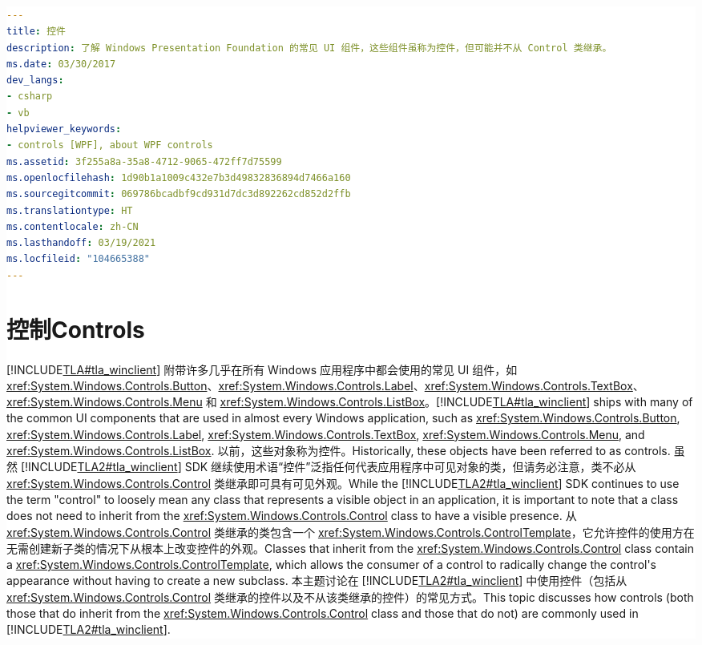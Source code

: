 ```yaml
---
title: 控件
description: 了解 Windows Presentation Foundation 的常见 UI 组件，这些组件虽称为控件，但可能并不从 Control 类继承。
ms.date: 03/30/2017
dev_langs:
- csharp
- vb
helpviewer_keywords:
- controls [WPF], about WPF controls
ms.assetid: 3f255a8a-35a8-4712-9065-472ff7d75599
ms.openlocfilehash: 1d90b1a1009c432e7b3d49832836894d7466a160
ms.sourcegitcommit: 069786bcadbf9cd931d7dc3d892262cd852d2ffb
ms.translationtype: HT
ms.contentlocale: zh-CN
ms.lasthandoff: 03/19/2021
ms.locfileid: "104665388"
---
```

# <a name="controls"></a><span data-ttu-id="ea4a0-103">控制</span><span class="sxs-lookup"><span data-stu-id="ea4a0-103">Controls</span></span>
<a name="introduction"></a>
<span data-ttu-id="ea4a0-104">[!INCLUDE[TLA#tla_winclient](../../../includes/tlasharptla-winclient-md.md)] 附带许多几乎在所有 Windows 应用程序中都会使用的常见 UI 组件，如 <xref:System.Windows.Controls.Button>、<xref:System.Windows.Controls.Label>、<xref:System.Windows.Controls.TextBox>、<xref:System.Windows.Controls.Menu> 和 <xref:System.Windows.Controls.ListBox>。</span><span class="sxs-lookup"><span data-stu-id="ea4a0-104">[!INCLUDE[TLA#tla_winclient](../../../includes/tlasharptla-winclient-md.md)] ships with many of the common UI components that are used in almost every Windows application, such as <xref:System.Windows.Controls.Button>, <xref:System.Windows.Controls.Label>, <xref:System.Windows.Controls.TextBox>, <xref:System.Windows.Controls.Menu>, and <xref:System.Windows.Controls.ListBox>.</span></span> <span data-ttu-id="ea4a0-105">以前，这些对象称为控件。</span><span class="sxs-lookup"><span data-stu-id="ea4a0-105">Historically, these objects have been referred to as controls.</span></span> <span data-ttu-id="ea4a0-106">虽然 [!INCLUDE[TLA2#tla_winclient](../../../includes/tla2sharptla-winclient-md.md)] SDK 继续使用术语“控件”泛指任何代表应用程序中可见对象的类，但请务必注意，类不必从 <xref:System.Windows.Controls.Control> 类继承即可具有可见外观。</span><span class="sxs-lookup"><span data-stu-id="ea4a0-106">While the [!INCLUDE[TLA2#tla_winclient](../../../includes/tla2sharptla-winclient-md.md)] SDK continues to use the term "control" to loosely mean any class that represents a visible object in an application, it is important to note that a class does not need to inherit from the <xref:System.Windows.Controls.Control> class to have a visible presence.</span></span> <span data-ttu-id="ea4a0-107">从 <xref:System.Windows.Controls.Control> 类继承的类包含一个 <xref:System.Windows.Controls.ControlTemplate>，它允许控件的使用方在无需创建新子类的情况下从根本上改变控件的外观。</span><span class="sxs-lookup"><span data-stu-id="ea4a0-107">Classes that inherit from the <xref:System.Windows.Controls.Control> class contain a <xref:System.Windows.Controls.ControlTemplate>, which allows the consumer of a control to radically change the control's appearance without having to create a new subclass.</span></span>  <span data-ttu-id="ea4a0-108">本主题讨论在 [!INCLUDE[TLA2#tla_winclient](../../../includes/tla2sharptla-winclient-md.md)] 中使用控件（包括从 <xref:System.Windows.Controls.Control> 类继承的控件以及不从该类继承的控件）的常见方式。</span><span class="sxs-lookup"><span data-stu-id="ea4a0-108">This topic discusses how controls (both those that do inherit from the <xref:System.Windows.Controls.Control> class and those that do not) are commonly used in [!INCLUDE[TLA2#tla_winclient](../../../includes/tla2sharptla-winclient-md.md)].</span></span>  
